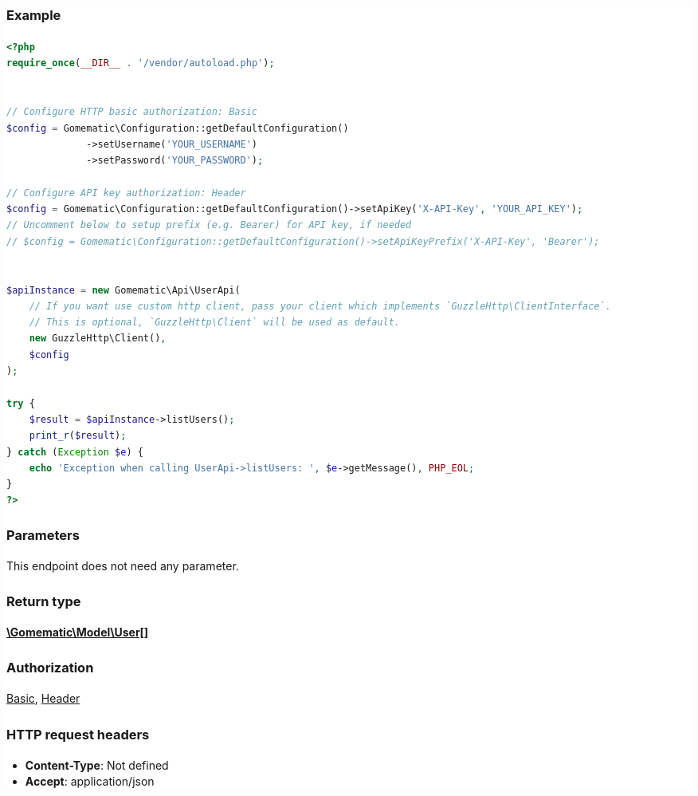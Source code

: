 ### Example

```php
<?php
require_once(__DIR__ . '/vendor/autoload.php');


// Configure HTTP basic authorization: Basic
$config = Gomematic\Configuration::getDefaultConfiguration()
              ->setUsername('YOUR_USERNAME')
              ->setPassword('YOUR_PASSWORD');

// Configure API key authorization: Header
$config = Gomematic\Configuration::getDefaultConfiguration()->setApiKey('X-API-Key', 'YOUR_API_KEY');
// Uncomment below to setup prefix (e.g. Bearer) for API key, if needed
// $config = Gomematic\Configuration::getDefaultConfiguration()->setApiKeyPrefix('X-API-Key', 'Bearer');


$apiInstance = new Gomematic\Api\UserApi(
    // If you want use custom http client, pass your client which implements `GuzzleHttp\ClientInterface`.
    // This is optional, `GuzzleHttp\Client` will be used as default.
    new GuzzleHttp\Client(),
    $config
);

try {
    $result = $apiInstance->listUsers();
    print_r($result);
} catch (Exception $e) {
    echo 'Exception when calling UserApi->listUsers: ', $e->getMessage(), PHP_EOL;
}
?>
```

### Parameters

This endpoint does not need any parameter.

### Return type

[**\Gomematic\Model\User[]**](../Model/User.md)

### Authorization

[Basic](../../README.md#Basic), [Header](../../README.md#Header)

### HTTP request headers

- **Content-Type**: Not defined
- **Accept**: application/json
